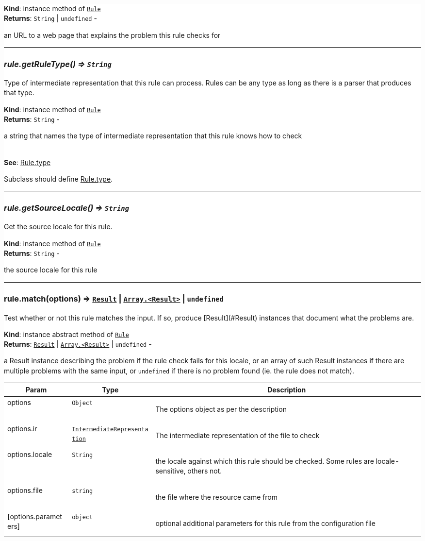 **Kind**: instance method of [<code>Rule</code>](#Rule)  
**Returns**: <code>String</code> \| <code>undefined</code> - <p>an URL to a web page that explains the problem this rule checks for</p>  

* * *

<a name="Rule+getRuleType"></a>

### *rule.getRuleType() ⇒ <code>String</code>*
<p>Type of intermediate representation that this rule can process. Rules can
be any type as long as there is a parser that produces that type.</p>

**Kind**: instance method of [<code>Rule</code>](#Rule)  
**Returns**: <code>String</code> - <p>a string that names the type of intermediate representation
that this rule knows how to check</p>  
**See**: [Rule.type](Rule.type)

Subclass should define [Rule.type](Rule.type).  

* * *

<a name="Rule+getSourceLocale"></a>

### *rule.getSourceLocale() ⇒ <code>String</code>*
<p>Get the source locale for this rule.</p>

**Kind**: instance method of [<code>Rule</code>](#Rule)  
**Returns**: <code>String</code> - <p>the source locale for this rule</p>  

* * *

<a name="Rule+match"></a>

### **rule.match(options) ⇒ [<code>Result</code>](#Result) \| [<code>Array.&lt;Result&gt;</code>](#Result) \| <code>undefined</code>**
<p>Test whether or not this rule matches the input. If so, produce [Result](#Result) instances
that document what the problems are.</p>

**Kind**: instance abstract method of [<code>Rule</code>](#Rule)  
**Returns**: [<code>Result</code>](#Result) \| [<code>Array.&lt;Result&gt;</code>](#Result) \| <code>undefined</code> - <p>a Result instance describing the problem if
the rule check fails for this locale, or an array of such Result instances if
there are multiple problems with the same input, or <code>undefined</code> if there is no
problem found (ie. the rule does not match).</p>  

| Param | Type | Description |
| --- | --- | --- |
| options | <code>Object</code> | <p>The options object as per the description</p> |
| options.ir | [<code>IntermediateRepresentation</code>](#IntermediateRepresentation) | <p>The intermediate representation of the file to check</p> |
| options.locale | <code>String</code> | <p>the locale against which this rule should be checked. Some rules are locale-sensitive, others not.</p> |
| options.file | <code>string</code> | <p>the file where the resource came from</p> |
| [options.parameters] | <code>object</code> | <p>optional additional parameters for this rule from the configuration file</p> |
